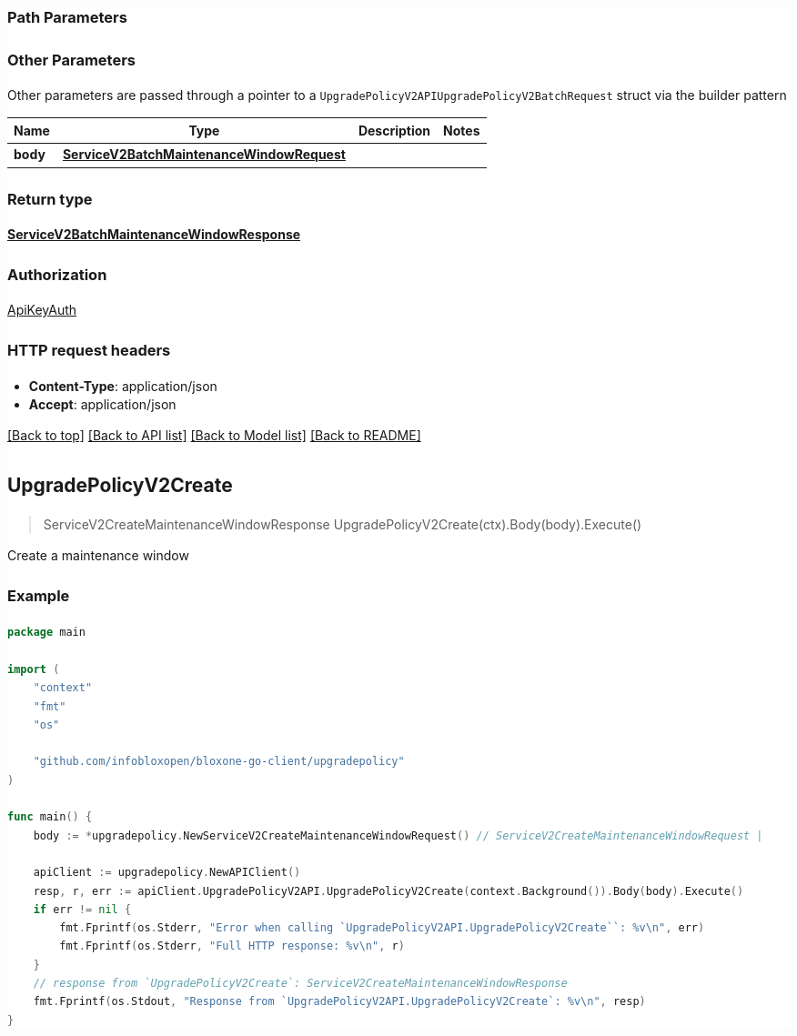 ### Path Parameters



### Other Parameters

Other parameters are passed through a pointer to a `UpgradePolicyV2APIUpgradePolicyV2BatchRequest` struct via the builder pattern


Name | Type | Description  | Notes
------------- | ------------- | ------------- | -------------
**body** | [**ServiceV2BatchMaintenanceWindowRequest**](ServiceV2BatchMaintenanceWindowRequest.md) |  | 

### Return type

[**ServiceV2BatchMaintenanceWindowResponse**](ServiceV2BatchMaintenanceWindowResponse.md)

### Authorization

[ApiKeyAuth](../README.md#ApiKeyAuth)

### HTTP request headers

- **Content-Type**: application/json
- **Accept**: application/json

[[Back to top]](#) [[Back to API list]](../README.md#documentation-for-api-endpoints)
[[Back to Model list]](../README.md#documentation-for-models)
[[Back to README]](../README.md)


## UpgradePolicyV2Create

> ServiceV2CreateMaintenanceWindowResponse UpgradePolicyV2Create(ctx).Body(body).Execute()

Create a maintenance window

### Example

```go
package main

import (
	"context"
	"fmt"
	"os"

	"github.com/infobloxopen/bloxone-go-client/upgradepolicy"
)

func main() {
	body := *upgradepolicy.NewServiceV2CreateMaintenanceWindowRequest() // ServiceV2CreateMaintenanceWindowRequest | 

	apiClient := upgradepolicy.NewAPIClient()
	resp, r, err := apiClient.UpgradePolicyV2API.UpgradePolicyV2Create(context.Background()).Body(body).Execute()
	if err != nil {
		fmt.Fprintf(os.Stderr, "Error when calling `UpgradePolicyV2API.UpgradePolicyV2Create``: %v\n", err)
		fmt.Fprintf(os.Stderr, "Full HTTP response: %v\n", r)
	}
	// response from `UpgradePolicyV2Create`: ServiceV2CreateMaintenanceWindowResponse
	fmt.Fprintf(os.Stdout, "Response from `UpgradePolicyV2API.UpgradePolicyV2Create`: %v\n", resp)
}
```